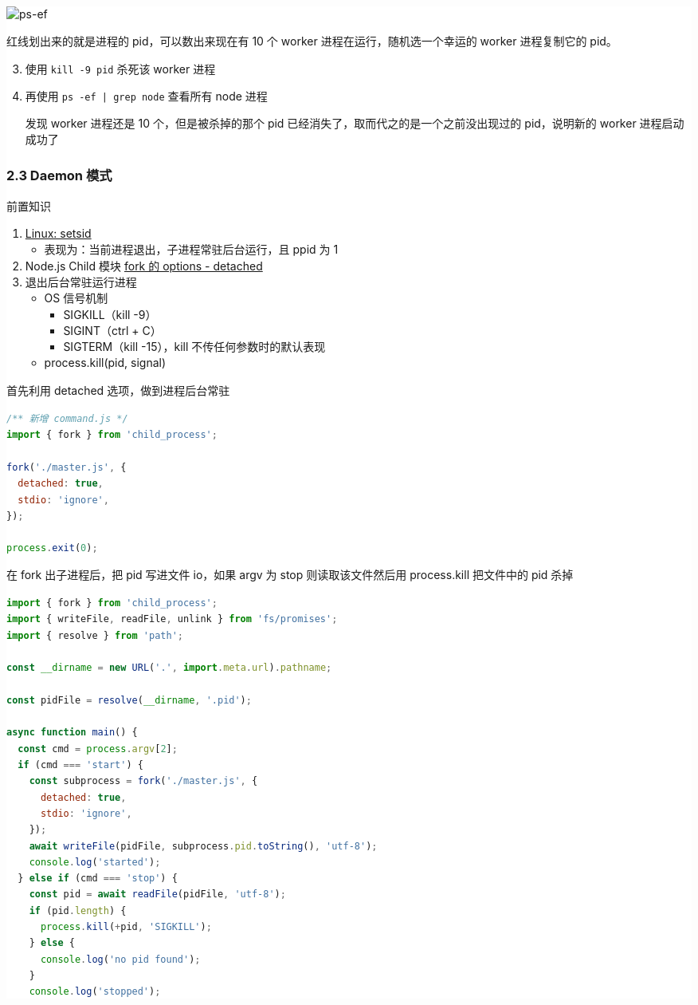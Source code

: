 ![ps-ef](https://cdn.img2ipfs.com/ipfs/QmYuxQ6we53dGukKz75JMp4pJ2PFqaYEwxZiEaKHiJJST9?filename=1730304946-936296-qmxradhyghrdtkasu31h43i3cvdxfdsptrkgdurpjvquyl.jpg)


   红线划出来的就是进程的 pid，可以数出来现在有 10 个 worker 进程在运行，随机选一个幸运的 worker 进程复制它的 pid。

3. 使用 `kill -9 pid` 杀死该 worker 进程
4. 再使用 `ps -ef | grep node` 查看所有 node 进程

   发现 worker 进程还是 10 个，但是被杀掉的那个 pid 已经消失了，取而代之的是一个之前没出现过的 pid，说明新的 worker 进程启动成功了


### 2.3 Daemon 模式

前置知识

1. [Linux: setsid](https://linux.die.net/man/2/setsid)
   - 表现为：当前进程退出，子进程常驻后台运行，且 ppid 为 1
2. Node.js Child 模块 [fork 的 options - detached](https://nodejs.org/docs/latest/api/child_process.html#child_processforkmodulepath-args-options)
3. 退出后台常驻运行进程
   - OS 信号机制
     - SIGKILL（kill -9）
     - SIGINT（ctrl + C）
     - SIGTERM（kill -15），kill 不传任何参数时的默认表现
   - process.kill(pid, signal)

首先利用 detached 选项，做到进程后台常驻

```js
/** 新增 command.js */
import { fork } from 'child_process';

fork('./master.js', {
  detached: true,
  stdio: 'ignore',
});

process.exit(0);
```

在 fork 出子进程后，把 pid 写进文件 io，如果 argv 为 stop 则读取该文件然后用 process.kill 把文件中的 pid 杀掉

```js
import { fork } from 'child_process';
import { writeFile, readFile, unlink } from 'fs/promises';
import { resolve } from 'path';

const __dirname = new URL('.', import.meta.url).pathname;

const pidFile = resolve(__dirname, '.pid');

async function main() {
  const cmd = process.argv[2];
  if (cmd === 'start') {
    const subprocess = fork('./master.js', {
      detached: true,
      stdio: 'ignore',
    });
    await writeFile(pidFile, subprocess.pid.toString(), 'utf-8');
    console.log('started');
  } else if (cmd === 'stop') {
    const pid = await readFile(pidFile, 'utf-8');
    if (pid.length) {
      process.kill(+pid, 'SIGKILL');
    } else {
      console.log('no pid found');
    }
    console.log('stopped');
```